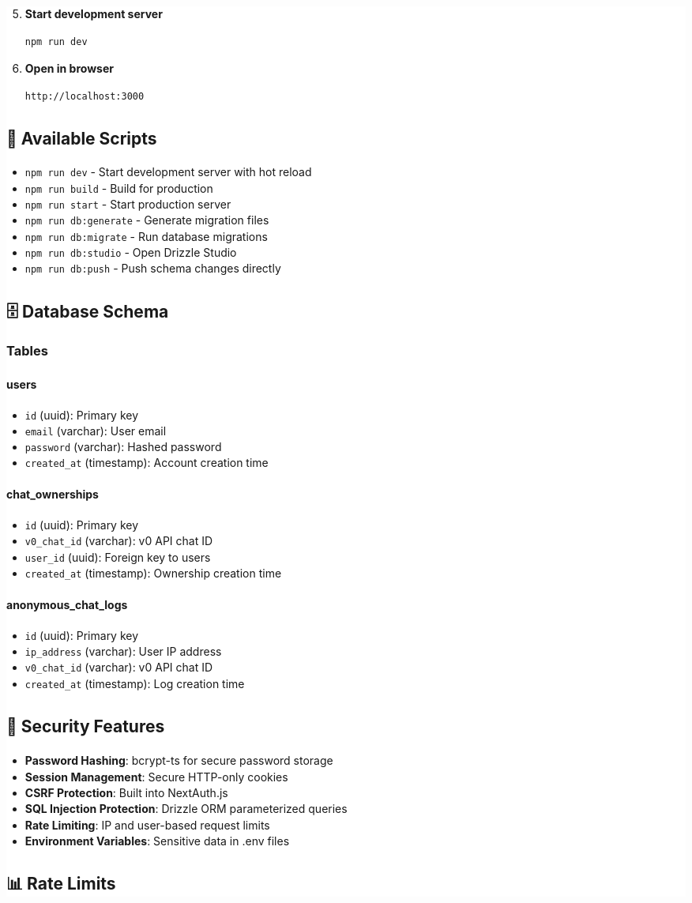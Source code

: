 5. **Start development server**
   ```bash
   npm run dev
   ```

6. **Open in browser**
   ```
   http://localhost:3000
   ```

## 🚀 Available Scripts

- `npm run dev` - Start development server with hot reload
- `npm run build` - Build for production
- `npm run start` - Start production server
- `npm run db:generate` - Generate migration files
- `npm run db:migrate` - Run database migrations
- `npm run db:studio` - Open Drizzle Studio
- `npm run db:push` - Push schema changes directly

## 🗄️ Database Schema

### Tables

#### users
- `id` (uuid): Primary key
- `email` (varchar): User email
- `password` (varchar): Hashed password
- `created_at` (timestamp): Account creation time

#### chat_ownerships
- `id` (uuid): Primary key
- `v0_chat_id` (varchar): v0 API chat ID
- `user_id` (uuid): Foreign key to users
- `created_at` (timestamp): Ownership creation time

#### anonymous_chat_logs
- `id` (uuid): Primary key
- `ip_address` (varchar): User IP address
- `v0_chat_id` (varchar): v0 API chat ID
- `created_at` (timestamp): Log creation time

## 🔐 Security Features

- **Password Hashing**: bcrypt-ts for secure password storage
- **Session Management**: Secure HTTP-only cookies
- **CSRF Protection**: Built into NextAuth.js
- **SQL Injection Protection**: Drizzle ORM parameterized queries
- **Rate Limiting**: IP and user-based request limits
- **Environment Variables**: Sensitive data in .env files

## 📊 Rate Limits
